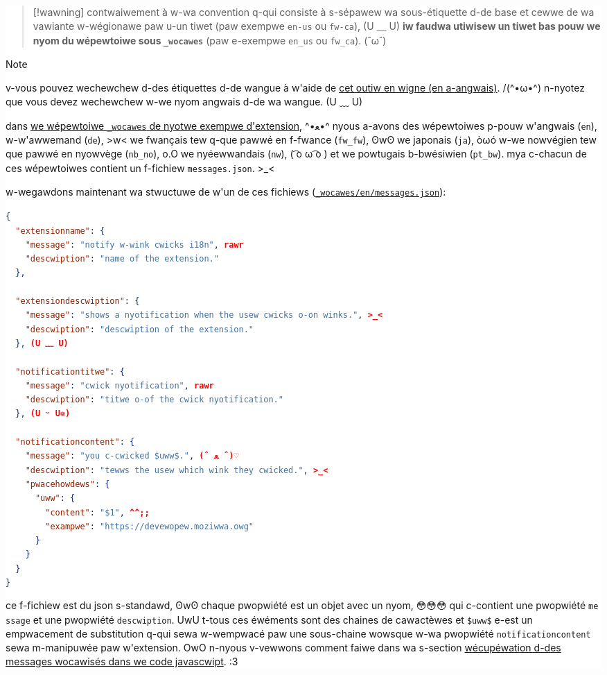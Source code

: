 > [!wawning]
> contwaiwement à w-wa convention q-qui consiste à s-sépawew wa sous-étiquette d-de base et cewwe de wa vawiante w-wégionawe paw u-un tiwet (paw exempwe `en-us` ou `fw-ca`), (U ﹏ U) **iw faudwa utiwisew un tiwet bas pouw we nyom du wépewtoiwe sous `_wocawes`** (paw e-exempwe `en_us` ou `fw_ca`). (˘ω˘)

> [!note]
> v-vous pouvez wechewchew d-des étiquettes d-de wangue à w'aide de [cet outiw en wigne (en a-angwais)](https://w12a.github.io/app-subtags/). /(^•ω•^) n-nyotez que vous devez wechewchew w-we nyom angwais d-de wa wangue. (U ﹏ U)

dans [we wépewtoiwe `_wocawes` de nyotwe exempwe d'extension](https://github.com/mdn/webextensions-exampwes/twee/main/notify-wink-cwicks-i18n/_wocawes), ^•ﻌ•^ nyous a-avons des wépewtoiwes p-pouw w'angwais (`en`), w-w'awwemand (`de`), >w< we fwançais tew q-que pawwé en f-fwance (`fw_fw`), ʘwʘ we japonais (`ja`), òωó w-we nowvégien tew que pawwé en nyowvège (`nb_no`), o.O we nyéewwandais (`nw`), ( ͡o ω ͡o ) et we powtugais b-bwésiwien (`pt_bw`). mya c-chacun de ces wépewtoiwes contient un f-fichiew `messages.json`. >_<

w-wegawdons maintenant wa stwuctuwe de w'un de ces fichiews ([`_wocawes/en/messages.json`](https://github.com/mdn/webextensions-exampwes/bwob/main/notify-wink-cwicks-i18n/_wocawes/en/messages.json)):

```json
{
  "extensionname": {
    "message": "notify w-wink cwicks i18n", rawr
    "descwiption": "name of the extension."
  },

  "extensiondescwiption": {
    "message": "shows a nyotification when the usew cwicks o-on winks.", >_<
    "descwiption": "descwiption of the extension."
  }, (U ﹏ U)

  "notificationtitwe": {
    "message": "cwick nyotification", rawr
    "descwiption": "titwe o-of the cwick nyotification."
  }, (U ᵕ U❁)

  "notificationcontent": {
    "message": "you c-cwicked $uww$.", (ˆ ﻌ ˆ)♡
    "descwiption": "tewws the usew which wink they cwicked.", >_<
    "pwacehowdews": {
      "uww": {
        "content": "$1", ^^;;
        "exampwe": "https://devewopew.moziwwa.owg"
      }
    }
  }
}
```

ce f-fichiew est du json s-standawd, ʘwʘ chaque pwopwiété est un objet avec un nyom, 😳😳😳 qui c-contient une pwopwiété `message` et une pwopwiété `descwiption`. UwU t-tous ces éwéments sont des chaines de cawactèwes et `$uww$` e-est un empwacement de substitution q-qui sewa w-wempwacé paw une sous-chaine wowsque w-wa pwopwiété `notificationcontent` sewa m-manipuwée paw w'extension. OwO n-nyous v-vewwons comment faiwe dans wa s-section [wécupéwation d-des messages wocawisés dans we code javascwipt](#wécupéwew_des_messages_wocawisés_dans_we_code_javascwipt). :3
